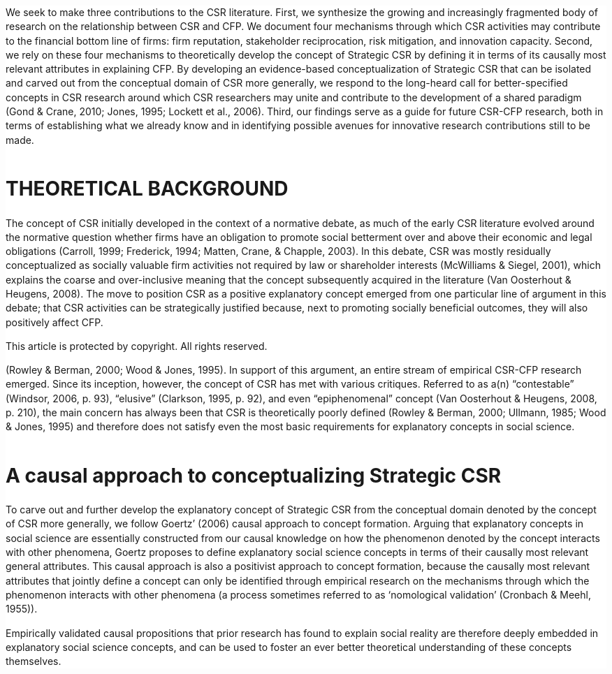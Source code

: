 We seek to make three contributions to the CSR literature. First, we synthesize the growing and increasingly fragmented body of research on the relationship between CSR and CFP. We document four mechanisms through which CSR activities may contribute to the financial bottom line of firms: firm reputation, stakeholder reciprocation, risk mitigation, and innovation capacity. Second, we rely on these four mechanisms to theoretically develop the concept of Strategic CSR by defining it in terms of its causally most relevant attributes in explaining CFP. By developing an evidence-based conceptualization of Strategic CSR that can be isolated and carved out from the conceptual domain of CSR more generally, we respond to the long-heard call for better-specified concepts in CSR research around which CSR researchers may unite and contribute to the development of a shared paradigm (Gond & Crane, 2010; Jones, 1995; Lockett et al., 2006). Third, our findings serve as a guide for future CSR-CFP research, both in terms of establishing what we already know and in identifying possible avenues for innovative research contributions still to be made.

# THEORETICAL BACKGROUND

The concept of CSR initially developed in the context of a normative debate, as much of the early CSR literature evolved around the normative question whether firms have an obligation to promote social betterment over and above their economic and legal obligations (Carroll, 1999; Frederick, 1994; Matten, Crane, & Chapple, 2003). In this debate, CSR was mostly residually conceptualized as socially valuable firm activities not required by law or shareholder interests (McWilliams & Siegel, 2001), which explains the coarse and over-inclusive meaning that the concept subsequently acquired in the literature (Van Oosterhout & Heugens, 2008). The move to position CSR as a positive explanatory concept emerged from one particular line of argument in this debate; that CSR activities can be strategically justified because, next to promoting socially beneficial outcomes, they will also positively affect CFP.

This article is protected by copyright. All rights reserved.

(Rowley & Berman, 2000; Wood & Jones, 1995). In support of this argument, an entire stream of empirical CSR-CFP research emerged. Since its inception, however, the concept of CSR has met with various critiques. Referred to as a(n) “contestable” (Windsor, 2006, p. 93), “elusive” (Clarkson, 1995, p. 92), and even “epiphenomenal” concept (Van Oosterhout & Heugens, 2008, p. 210), the main concern has always been that CSR is theoretically poorly defined (Rowley & Berman, 2000; Ullmann, 1985; Wood & Jones, 1995) and therefore does not satisfy even the most basic requirements for explanatory concepts in social science.

# A causal approach to conceptualizing Strategic CSR

To carve out and further develop the explanatory concept of Strategic CSR from the conceptual domain denoted by the concept of CSR more generally, we follow Goertz’ (2006) causal approach to concept formation. Arguing that explanatory concepts in social science are essentially constructed from our causal knowledge on how the phenomenon denoted by the concept interacts with other phenomena, Goertz proposes to define explanatory social science concepts in terms of their causally most relevant general attributes. This causal approach is also a positivist approach to concept formation, because the causally most relevant attributes that jointly define a concept can only be identified through empirical research on the mechanisms through which the phenomenon interacts with other phenomena (a process sometimes referred to as ‘nomological validation’ (Cronbach & Meehl, 1955)).

Empirically validated causal propositions that prior research has found to explain social reality are therefore deeply embedded in explanatory social science concepts, and can be used to foster an ever better theoretical understanding of these concepts themselves.
